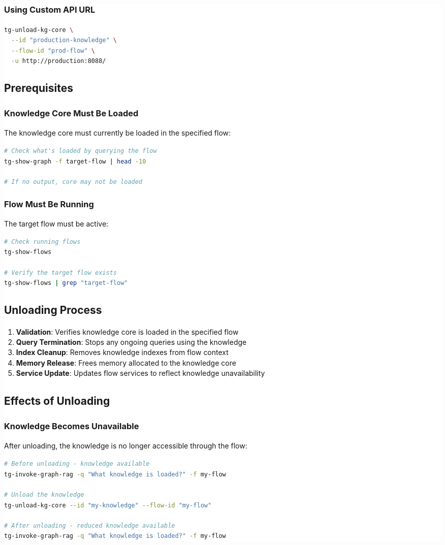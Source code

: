 ### Using Custom API URL
```bash
tg-unload-kg-core \
  --id "production-knowledge" \
  --flow-id "prod-flow" \
  -u http://production:8088/
```

## Prerequisites

### Knowledge Core Must Be Loaded
The knowledge core must currently be loaded in the specified flow:

```bash
# Check what's loaded by querying the flow
tg-show-graph -f target-flow | head -10

# If no output, core may not be loaded
```

### Flow Must Be Running
The target flow must be active:

```bash
# Check running flows
tg-show-flows

# Verify the target flow exists
tg-show-flows | grep "target-flow"
```

## Unloading Process

1. **Validation**: Verifies knowledge core is loaded in the specified flow
2. **Query Termination**: Stops any ongoing queries using the knowledge
3. **Index Cleanup**: Removes knowledge indexes from flow context
4. **Memory Release**: Frees memory allocated to the knowledge core
5. **Service Update**: Updates flow services to reflect knowledge unavailability

## Effects of Unloading

### Knowledge Becomes Unavailable
After unloading, the knowledge is no longer accessible through the flow:

```bash
# Before unloading - knowledge available
tg-invoke-graph-rag -q "What knowledge is loaded?" -f my-flow

# Unload the knowledge
tg-unload-kg-core --id "my-knowledge" --flow-id "my-flow"

# After unloading - reduced knowledge available
tg-invoke-graph-rag -q "What knowledge is loaded?" -f my-flow
```
